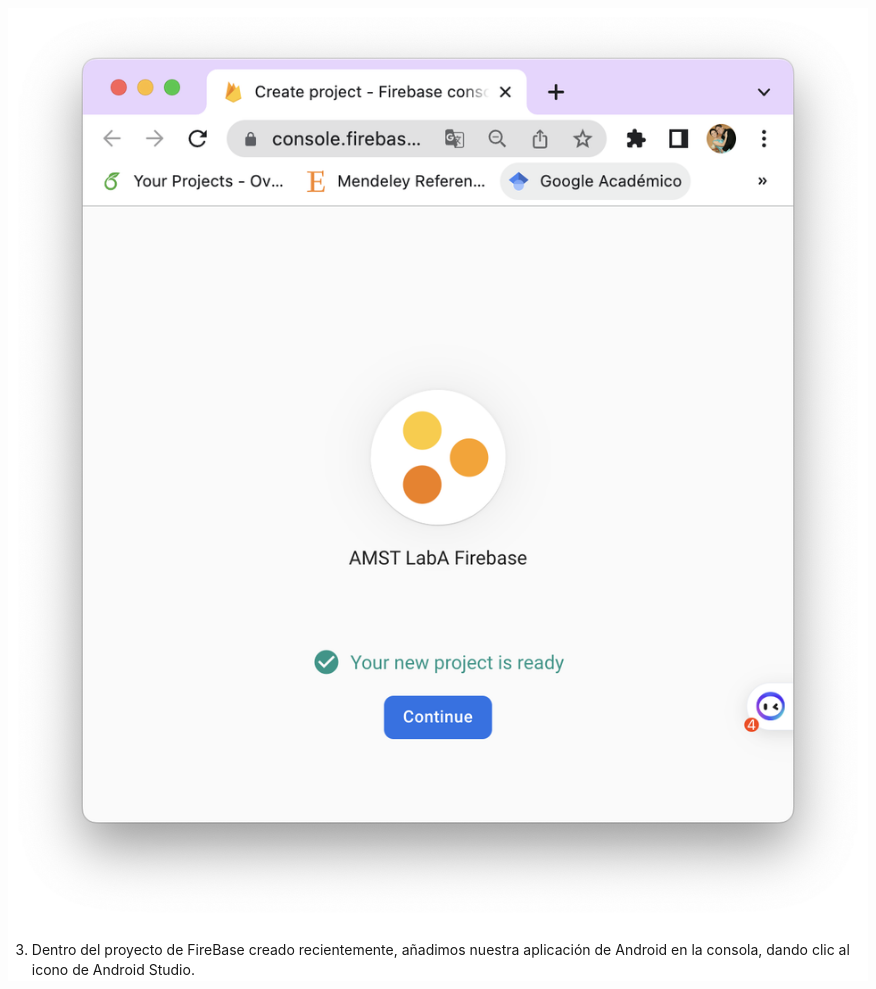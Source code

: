   <img src="../imagenes/amst_lab2_readyproject.png" alt="appAMST" width="100%">
</p>

3.	Dentro del proyecto de FireBase creado recientemente, añadimos nuestra aplicación de Android en la consola, dando clic al icono de Android Studio.  
